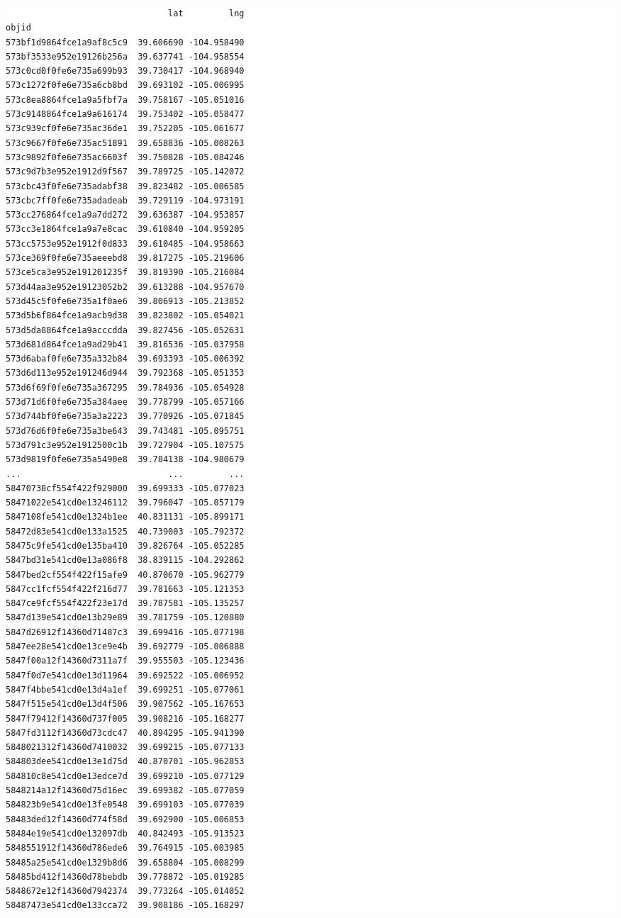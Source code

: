
                                    lat         lng
    objid                                          
    573bf1d9864fce1a9af8c5c9  39.606690 -104.958490
    573bf3533e952e19126b256a  39.637741 -104.958554
    573c0cd0f0fe6e735a699b93  39.730417 -104.968940
    573c1272f0fe6e735a6cb8bd  39.693102 -105.006995
    573c8ea8864fce1a9a5fbf7a  39.758167 -105.051016
    573c9148864fce1a9a616174  39.753402 -105.058477
    573c939cf0fe6e735ac36de1  39.752205 -105.061677
    573c9667f0fe6e735ac51891  39.658836 -105.008263
    573c9892f0fe6e735ac6603f  39.750828 -105.084246
    573c9d7b3e952e1912d9f567  39.789725 -105.142072
    573cbc43f0fe6e735adabf38  39.823482 -105.006585
    573cbc7ff0fe6e735adadeab  39.729119 -104.973191
    573cc276864fce1a9a7dd272  39.636387 -104.953857
    573cc3e1864fce1a9a7e8cac  39.610840 -104.959205
    573cc5753e952e1912f0d833  39.610485 -104.958663
    573ce369f0fe6e735aeeebd8  39.817275 -105.219606
    573ce5ca3e952e191201235f  39.819390 -105.216084
    573d44aa3e952e19123052b2  39.613288 -104.957670
    573d45c5f0fe6e735a1f0ae6  39.806913 -105.213852
    573d5b6f864fce1a9acb9d38  39.823802 -105.054021
    573d5da8864fce1a9acccdda  39.827456 -105.052631
    573d681d864fce1a9ad29b41  39.816536 -105.037958
    573d6abaf0fe6e735a332b84  39.693393 -105.006392
    573d6d113e952e191246d944  39.792368 -105.051353
    573d6f69f0fe6e735a367295  39.784936 -105.054928
    573d71d6f0fe6e735a384aee  39.778799 -105.057166
    573d744bf0fe6e735a3a2223  39.770926 -105.071845
    573d76d6f0fe6e735a3be643  39.743481 -105.095751
    573d791c3e952e1912500c1b  39.727904 -105.107575
    573d9819f0fe6e735a5490e8  39.784138 -104.980679
    ...                             ...         ...
    58470738cf554f422f929000  39.699333 -105.077023
    58471022e541cd0e13246112  39.796047 -105.057179
    5847108fe541cd0e1324b1ee  40.831131 -105.899171
    58472d83e541cd0e133a1525  40.739003 -105.792372
    58475c9fe541cd0e135ba410  39.826764 -105.052285
    5847bd31e541cd0e13a086f8  38.839115 -104.292862
    5847bed2cf554f422f15afe9  40.870670 -105.962779
    5847cc1fcf554f422f216d77  39.781663 -105.121353
    5847ce9fcf554f422f23e17d  39.787581 -105.135257
    5847d139e541cd0e13b29e89  39.781759 -105.120880
    5847d26912f14360d71487c3  39.699416 -105.077198
    5847ee28e541cd0e13ce9e4b  39.692779 -105.006888
    5847f00a12f14360d7311a7f  39.955503 -105.123436
    5847f0d7e541cd0e13d11964  39.692522 -105.006952
    5847f4bbe541cd0e13d4a1ef  39.699251 -105.077061
    5847f515e541cd0e13d4f506  39.907562 -105.167653
    5847f79412f14360d737f005  39.908216 -105.168277
    5847fd3112f14360d73cdc47  40.894295 -105.941390
    5848021312f14360d7410032  39.699215 -105.077133
    584803dee541cd0e13e1d75d  40.870701 -105.962853
    584810c8e541cd0e13edce7d  39.699210 -105.077129
    5848214a12f14360d75d16ec  39.699382 -105.077059
    584823b9e541cd0e13fe0548  39.699103 -105.077039
    58483ded12f14360d774f58d  39.692900 -105.006853
    58484e19e541cd0e132097db  40.842493 -105.913523
    5848551912f14360d786ede6  39.764915 -105.003985
    58485a25e541cd0e1329b8d6  39.658804 -105.008299
    58485bd412f14360d78bebdb  39.778872 -105.019285
    5848672e12f14360d7942374  39.773264 -105.014052
    58487473e541cd0e133cca72  39.908186 -105.168297